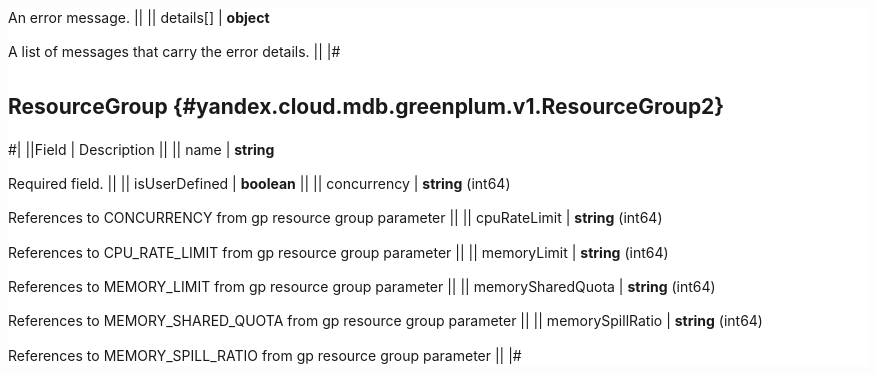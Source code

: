 An error message. ||
|| details[] | **object**

A list of messages that carry the error details. ||
|#

## ResourceGroup {#yandex.cloud.mdb.greenplum.v1.ResourceGroup2}

#|
||Field | Description ||
|| name | **string**

Required field.  ||
|| isUserDefined | **boolean** ||
|| concurrency | **string** (int64)

References to CONCURRENCY from gp resource group parameter ||
|| cpuRateLimit | **string** (int64)

References to CPU_RATE_LIMIT from gp resource group parameter ||
|| memoryLimit | **string** (int64)

References to MEMORY_LIMIT from gp resource group parameter ||
|| memorySharedQuota | **string** (int64)

References to MEMORY_SHARED_QUOTA from gp resource group parameter ||
|| memorySpillRatio | **string** (int64)

References to MEMORY_SPILL_RATIO from gp resource group parameter ||
|#